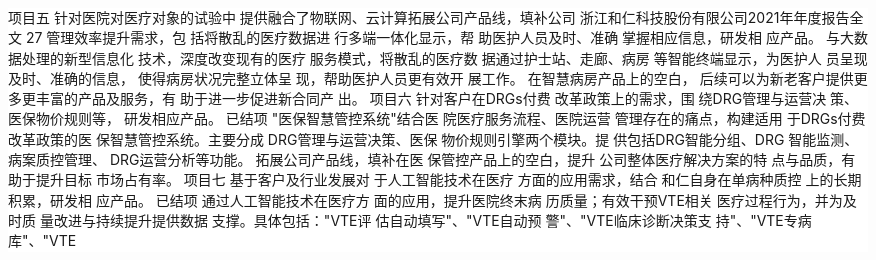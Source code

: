 项目五
针对医院对医疗对象的试验中
提供融合了物联网、云计算拓展公司产品线，填补公司
浙江和仁科技股份有限公司2021年年度报告全文
27
管理效率提升需求，包
括将散乱的医疗数据进
行多端一体化显示，帮
助医护人员及时、准确
掌握相应信息，研发相
应产品。
与大数据处理的新型信息化
技术，深度改变现有的医疗
服务模式，将散乱的医疗数
据通过护士站、走廊、病房
等智能终端显示，为医护人
员呈现及时、准确的信息，
使得病房状况完整立体呈
现，帮助医护人员更有效开
展工作。
在智慧病房产品上的空白，
后续可以为新老客户提供更
多更丰富的产品及服务，有
助于进一步促进新合同产
出。
项目六
针对客户在DRGs付费
改革政策上的需求，围
绕DRG管理与运营决
策、医保物价规则等，
研发相应产品。
已结项
"医保智慧管控系统"结合医
院医疗服务流程、医院运营
管理存在的痛点，构建适用
于DRGs付费改革政策的医
保智慧管控系统。主要分成
DRG管理与运营决策、医保
物价规则引擎两个模块。提
供包括DRG智能分组、DRG
智能监测、病案质控管理、
DRG运营分析等功能。
拓展公司产品线，填补在医
保管控产品上的空白，提升
公司整体医疗解决方案的特
点与品质，有助于提升目标
市场占有率。
项目七
基于客户及行业发展对
于人工智能技术在医疗
方面的应用需求，结合
和仁自身在单病种质控
上的长期积累，研发相
应产品。
已结项
通过人工智能技术在医疗方
面的应用，提升医院终末病
历质量；有效干预VTE相关
医疗过程行为，并为及时质
量改进与持续提升提供数据
支撑。具体包括："VTE评
估自动填写"、"VTE自动预
警"、"VTE临床诊断决策支
持"、"VTE专病库"、"VTE
